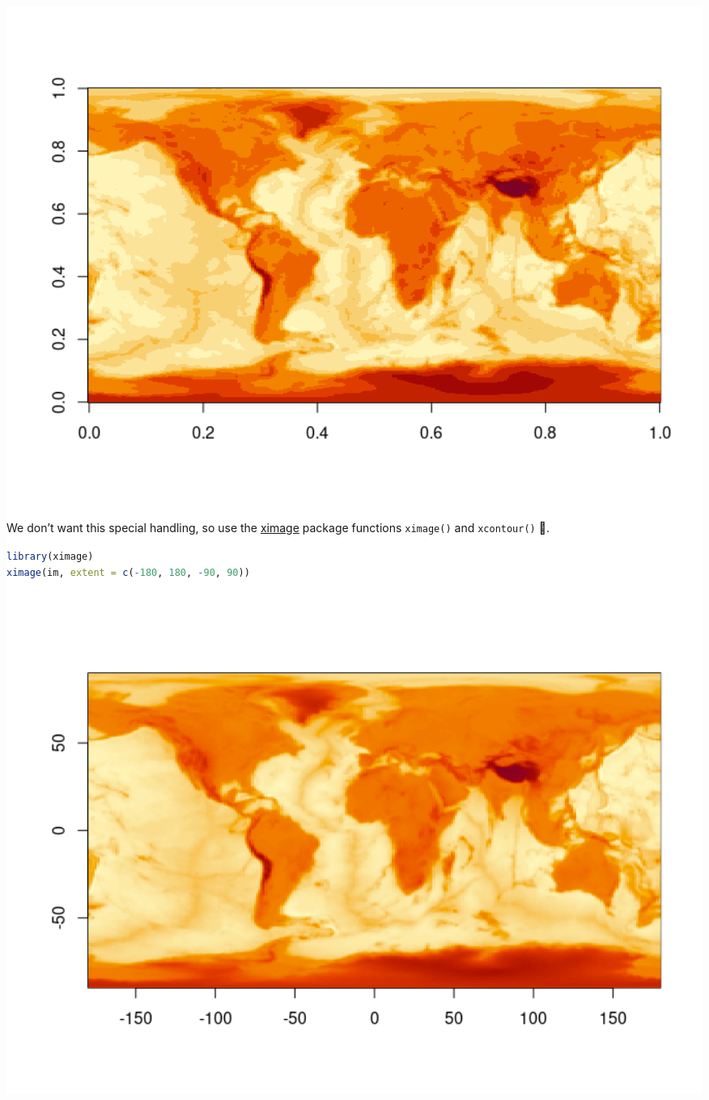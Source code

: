 <img src="man/figures/README-elevation-1.png" width="100%" />

We don’t want this special handling, so use the
[ximage](https://github.com/hypertidy/ximage) package functions
`ximage()` and `xcontour()` 🚀.

``` r
library(ximage)
ximage(im, extent = c(-180, 180, -90, 90))
```

<img src="man/figures/README-ximage-1.png" width="100%" />
